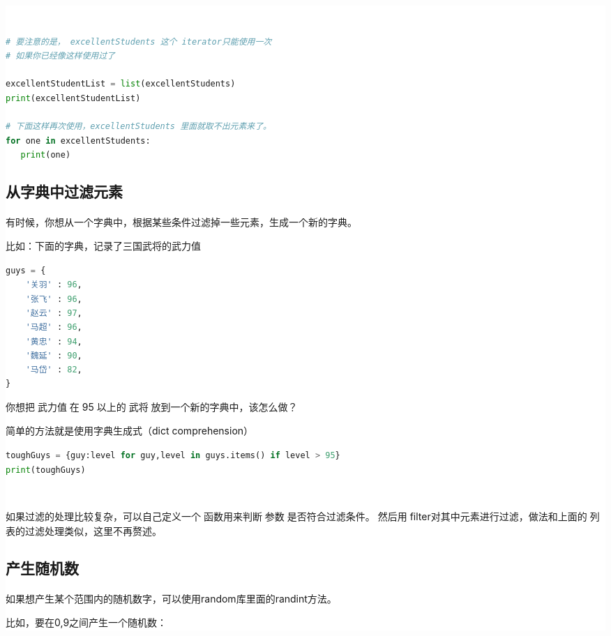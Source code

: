 ```py


# 要注意的是， excellentStudents 这个 iterator只能使用一次
# 如果你已经像这样使用过了

excellentStudentList = list(excellentStudents)
print(excellentStudentList)

# 下面这样再次使用，excellentStudents 里面就取不出元素来了。
for one in excellentStudents:
   print(one)

```




## 从字典中过滤元素

有时候，你想从一个字典中，根据某些条件过滤掉一些元素，生成一个新的字典。

比如：下面的字典，记录了三国武将的武力值

```py
guys = {
    '关羽' : 96, 
    '张飞' : 96, 
    '赵云' : 97, 
    '马超' : 96, 
    '黄忠' : 94, 
    '魏延' : 90, 
    '马岱' : 82, 
}
```

你想把 武力值 在 95 以上的 武将 放到一个新的字典中，该怎么做？


简单的方法就是使用字典生成式（dict comprehension）

```py
toughGuys = {guy:level for guy,level in guys.items() if level > 95}
print(toughGuys)
```

<br>

如果过滤的处理比较复杂，可以自己定义一个 函数用来判断 参数 是否符合过滤条件。
然后用 filter对其中元素进行过滤，做法和上面的 列表的过滤处理类似，这里不再赘述。




## 产生随机数 

如果想产生某个范围内的随机数字，可以使用random库里面的randint方法。

比如，要在0,9之间产生一个随机数：
